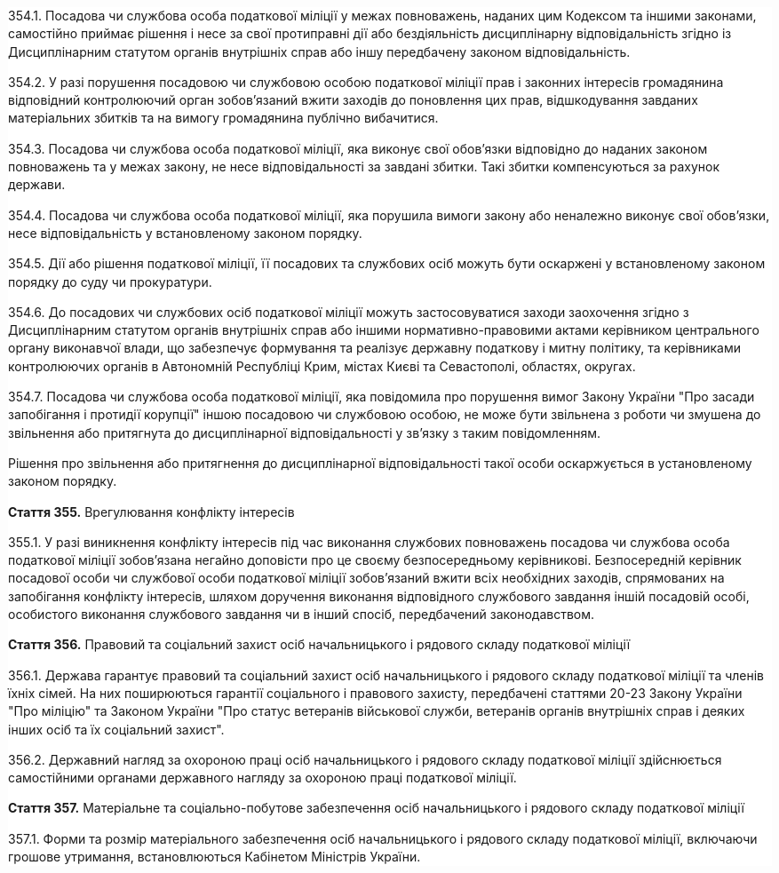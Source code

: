 354.1. Посадова чи службова особа податкової міліції у межах повноважень, наданих цим Кодексом та іншими законами, самостійно приймає рішення і несе за свої протиправні дії або бездіяльність дисциплінарну відповідальність згідно із Дисциплінарним статутом органів внутрішніх справ або іншу передбачену законом відповідальність.

354.2. У разі порушення посадовою чи службовою особою податкової міліції прав і законних інтересів громадянина відповідний контролюючий орган зобов’язаний вжити заходів до поновлення цих прав, відшкодування завданих матеріальних збитків та на вимогу громадянина публічно вибачитися.

354.3. Посадова чи службова особа податкової міліції, яка виконує свої обов’язки відповідно до наданих законом повноважень та у межах закону, не несе відповідальності за завдані збитки. Такі збитки компенсуються за рахунок держави.

354.4. Посадова чи службова особа податкової міліції, яка порушила вимоги закону або неналежно виконує свої обов’язки, несе відповідальність у встановленому законом порядку.

354.5. Дії або рішення податкової міліції, її посадових та службових осіб можуть бути оскаржені у встановленому законом порядку до суду чи прокуратури.

354.6. До посадових чи службових осіб податкової міліції можуть застосовуватися заходи заохочення згідно з Дисциплінарним статутом органів внутрішніх справ або іншими нормативно-правовими актами керівником центрального органу виконавчої влади, що забезпечує формування та реалізує державну податкову і митну політику, та керівниками контролюючих органів в Автономній Республіці Крим, містах Києві та Севастополі, областях, округах.

354.7. Посадова чи службова особа податкової міліції, яка повідомила про порушення вимог Закону України "Про засади запобігання і протидії корупції" іншою посадовою чи службовою особою, не може бути звільнена з роботи чи змушена до звільнення або притягнута до дисциплінарної відповідальності у зв’язку з таким повідомленням.

Рішення про звільнення або притягнення до дисциплінарної відповідальності такої особи оскаржується в установленому законом порядку.

**Стаття 355.** Врегулювання конфлікту інтересів

355.1. У разі виникнення конфлікту інтересів під час виконання службових повноважень посадова чи службова особа податкової міліції зобов’язана негайно доповісти про це своєму безпосередньому керівникові. Безпосередній керівник посадової особи чи службової особи податкової міліції зобов’язаний вжити всіх необхідних заходів, спрямованих на запобігання конфлікту інтересів, шляхом доручення виконання відповідного службового завдання іншій посадовій особі, особистого виконання службового завдання чи в інший спосіб, передбачений законодавством.

**Стаття 356.** Правовий та соціальний захист осіб начальницького і рядового складу податкової міліції

356.1. Держава гарантує правовий та соціальний захист осіб начальницького і рядового складу податкової міліції та членів їхніх сімей. На них поширюються гарантії соціального і правового захисту, передбачені статтями 20-23 Закону України "Про міліцію" та Законом України "Про статус ветеранів військової служби, ветеранів органів внутрішніх справ і деяких інших осіб та їх соціальний захист".

356.2. Державний нагляд за охороною праці осіб начальницького і рядового складу податкової міліції здійснюється самостійними органами державного нагляду за охороною праці податкової міліції.

**Стаття 357.** Матеріальне та соціально-побутове забезпечення осіб начальницького і рядового складу податкової міліції

357.1. Форми та розмір матеріального забезпечення осіб начальницького і рядового складу податкової міліції, включаючи грошове утримання, встановлюються Кабінетом Міністрів України.
